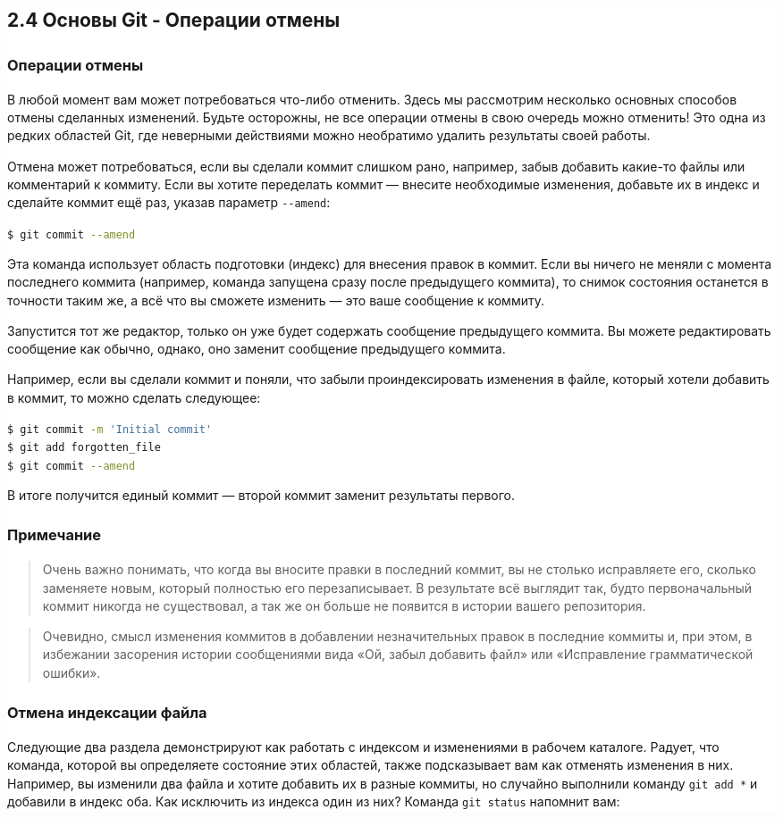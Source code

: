 ## 2.4 Основы Git - Операции отмены

### Операции отмены

В любой момент вам может потребоваться что-либо отменить. Здесь мы рассмотрим несколько основных способов отмены сделанных изменений. Будьте осторожны, не все операции отмены в свою очередь можно отменить! Это одна из редких областей Git, где неверными действиями можно необратимо удалить результаты своей работы.

Отмена может потребоваться, если вы сделали коммит слишком рано, например, забыв добавить какие-то файлы или комментарий к коммиту. Если вы хотите переделать коммит — внесите необходимые изменения, добавьте их в индекс и сделайте коммит ещё раз, указав параметр `--amend`:

```bash
$ git commit --amend
```

Эта команда использует область подготовки (индекс) для внесения правок в коммит. Если вы ничего не меняли с момента последнего коммита (например, команда запущена сразу после предыдущего коммита), то снимок состояния останется в точности таким же, а всё что вы сможете изменить — это ваше сообщение к коммиту.

Запустится тот же редактор, только он уже будет содержать сообщение предыдущего коммита. Вы можете редактировать сообщение как обычно, однако, оно заменит сообщение предыдущего коммита.

Например, если вы сделали коммит и поняли, что забыли проиндексировать изменения в файле, который хотели добавить в коммит, то можно сделать следующее:

```bash
$ git commit -m 'Initial commit'
$ git add forgotten_file
$ git commit --amend
```

В итоге получится единый коммит — второй коммит заменит результаты первого.

### Примечание

>Очень важно понимать, что когда вы вносите правки в последний коммит, вы не столько исправляете его, сколько заменяете новым, который полностью его перезаписывает. В результате всё выглядит так, будто первоначальный коммит никогда не существовал, а так же он больше не появится в истории вашего репозитория.

>Очевидно, смысл изменения коммитов в добавлении незначительных правок в последние коммиты и, при этом, в избежании засорения истории сообщениями вида «Ой, забыл добавить файл» или «Исправление грамматической ошибки».

### Отмена индексации файла

Следующие два раздела демонстрируют как работать с индексом и изменениями в рабочем каталоге. Радует, что команда, которой вы определяете состояние этих областей, также подсказывает вам как отменять изменения в них. Например, вы изменили два файла и хотите добавить их в разные коммиты, но случайно выполнили команду `git add *` и добавили в индекс оба. Как исключить из индекса один из них? Команда `git status` напомнит вам:
